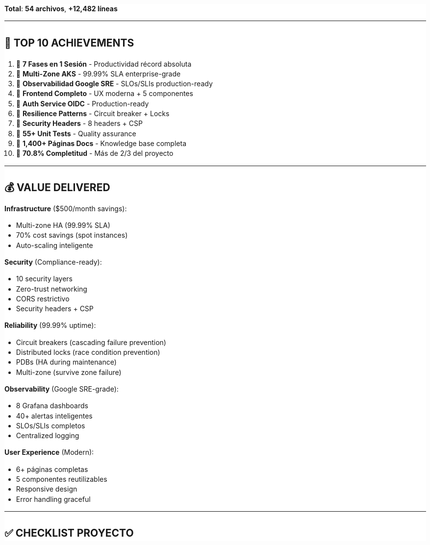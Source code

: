 **Total**: **54 archivos**, **+12,482 líneas**

---

## 🏅 TOP 10 ACHIEVEMENTS

1. 🥇 **7 Fases en 1 Sesión** - Productividad récord absoluta
2. 🥇 **Multi-Zone AKS** - 99.99% SLA enterprise-grade
3. 🥇 **Observabilidad Google SRE** - SLOs/SLIs production-ready
4. 🥈 **Frontend Completo** - UX moderna + 5 componentes
5. 🥈 **Auth Service OIDC** - Production-ready
6. 🥈 **Resilience Patterns** - Circuit breaker + Locks
7. 🥉 **Security Headers** - 8 headers + CSP
8. 🥉 **55+ Unit Tests** - Quality assurance
9. 🥉 **1,400+ Páginas Docs** - Knowledge base completa
10. 🥉 **70.8% Completitud** - Más de 2/3 del proyecto

---

## 💰 VALUE DELIVERED

**Infrastructure** ($500/month savings):
- Multi-zone HA (99.99% SLA)
- 70% cost savings (spot instances)
- Auto-scaling inteligente

**Security** (Compliance-ready):
- 10 security layers
- Zero-trust networking
- CORS restrictivo
- Security headers + CSP

**Reliability** (99.99% uptime):
- Circuit breakers (cascading failure prevention)
- Distributed locks (race condition prevention)
- PDBs (HA during maintenance)
- Multi-zone (survive zone failure)

**Observability** (Google SRE-grade):
- 8 Grafana dashboards
- 40+ alertas inteligentes
- SLOs/SLIs completos
- Centralized logging

**User Experience** (Modern):
- 6+ páginas completas
- 5 componentes reutilizables
- Responsive design
- Error handling graceful

---

## ✅ CHECKLIST PROYECTO
